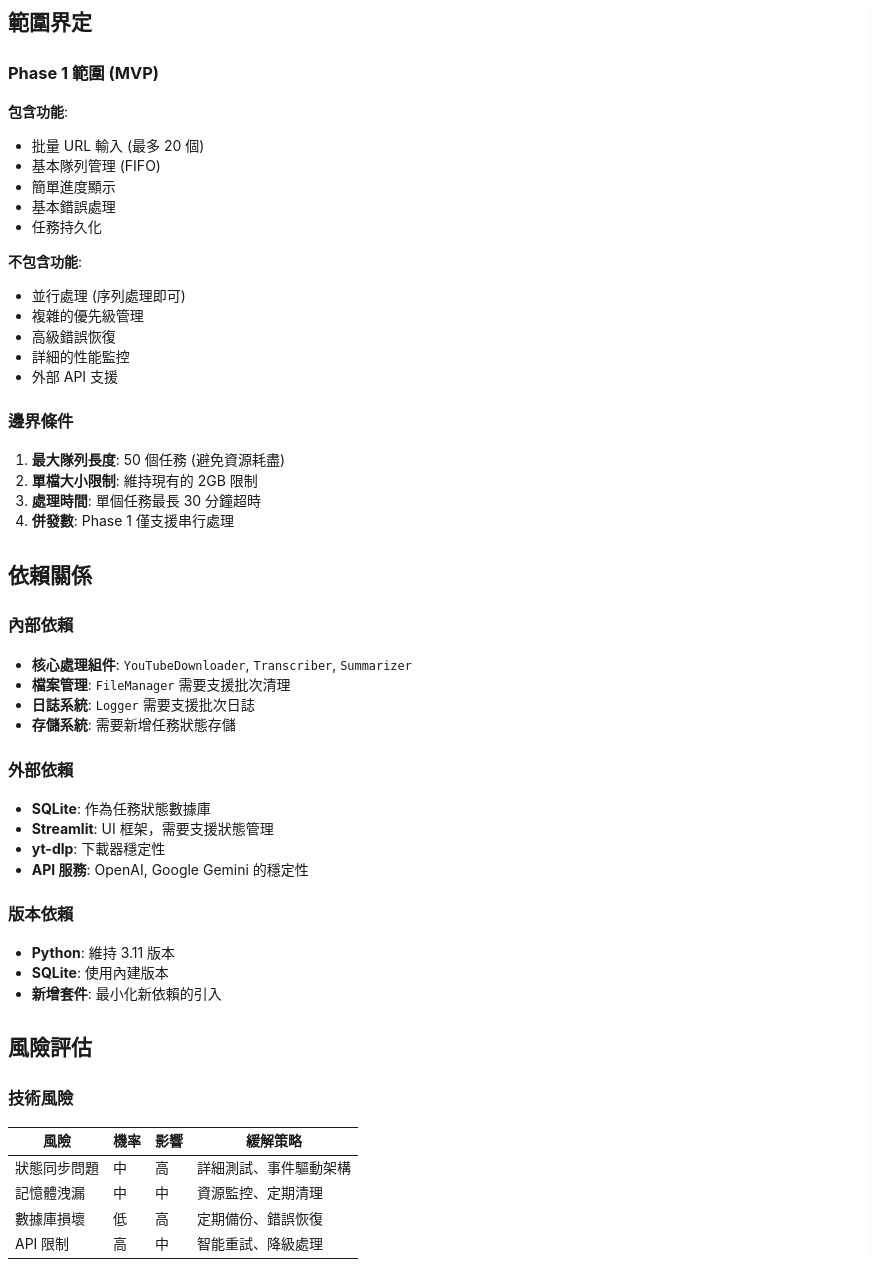 ## 範圍界定

### Phase 1 範圍 (MVP)
**包含功能**:
- 批量 URL 輸入 (最多 20 個)
- 基本隊列管理 (FIFO)
- 簡單進度顯示
- 基本錯誤處理
- 任務持久化

**不包含功能**:
- 並行處理 (序列處理即可)
- 複雜的優先級管理
- 高級錯誤恢復
- 詳細的性能監控
- 外部 API 支援

### 邊界條件
1. **最大隊列長度**: 50 個任務 (避免資源耗盡)
2. **單檔大小限制**: 維持現有的 2GB 限制
3. **處理時間**: 單個任務最長 30 分鐘超時
4. **併發數**: Phase 1 僅支援串行處理

## 依賴關係

### 內部依賴
- **核心處理組件**: `YouTubeDownloader`, `Transcriber`, `Summarizer`
- **檔案管理**: `FileManager` 需要支援批次清理
- **日誌系統**: `Logger` 需要支援批次日誌
- **存儲系統**: 需要新增任務狀態存儲

### 外部依賴
- **SQLite**: 作為任務狀態數據庫
- **Streamlit**: UI 框架，需要支援狀態管理
- **yt-dlp**: 下載器穩定性
- **API 服務**: OpenAI, Google Gemini 的穩定性

### 版本依賴
- **Python**: 維持 3.11 版本
- **SQLite**: 使用內建版本
- **新增套件**: 最小化新依賴的引入

## 風險評估

### 技術風險
| 風險 | 機率 | 影響 | 緩解策略 |
|------|------|------|----------|
| 狀態同步問題 | 中 | 高 | 詳細測試、事件驅動架構 |
| 記憶體洩漏 | 中 | 中 | 資源監控、定期清理 |
| 數據庫損壞 | 低 | 高 | 定期備份、錯誤恢復 |
| API 限制 | 高 | 中 | 智能重試、降級處理 |
